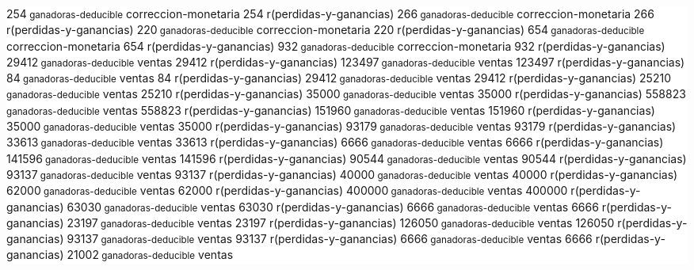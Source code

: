 <tr><td>254</td><td><small> ganadoras-deducible</small></td> <td colspan='2'>correccion-monetaria</td></tr>
<tr><td></td><td>254</td><td></td><td> r(perdidas-y-ganancias) </td></tr>
<tr><td>266</td><td><small> ganadoras-deducible</small></td> <td colspan='2'>correccion-monetaria</td></tr>
<tr><td></td><td>266</td><td></td><td> r(perdidas-y-ganancias) </td></tr>
<tr><td>220</td><td><small> ganadoras-deducible</small></td> <td colspan='2'>correccion-monetaria</td></tr>
<tr><td></td><td>220</td><td></td><td> r(perdidas-y-ganancias) </td></tr>
<tr><td>654</td><td><small> ganadoras-deducible</small></td> <td colspan='2'>correccion-monetaria</td></tr>
<tr><td></td><td>654</td><td></td><td> r(perdidas-y-ganancias) </td></tr>
<tr><td>932</td><td><small> ganadoras-deducible</small></td> <td colspan='2'>correccion-monetaria</td></tr>
<tr><td></td><td>932</td><td></td><td> r(perdidas-y-ganancias) </td></tr>
<tr><td>29412</td><td><small> ganadoras-deducible</small></td> <td colspan='2'>ventas</td></tr>
<tr><td></td><td>29412</td><td></td><td> r(perdidas-y-ganancias) </td></tr>
<tr><td>123497</td><td><small> ganadoras-deducible</small></td> <td colspan='2'>ventas</td></tr>
<tr><td></td><td>123497</td><td></td><td> r(perdidas-y-ganancias) </td></tr>
<tr><td>84</td><td><small> ganadoras-deducible</small></td> <td colspan='2'>ventas</td></tr>
<tr><td></td><td>84</td><td></td><td> r(perdidas-y-ganancias) </td></tr>
<tr><td>29412</td><td><small> ganadoras-deducible</small></td> <td colspan='2'>ventas</td></tr>
<tr><td></td><td>29412</td><td></td><td> r(perdidas-y-ganancias) </td></tr>
<tr><td>25210</td><td><small> ganadoras-deducible</small></td> <td colspan='2'>ventas</td></tr>
<tr><td></td><td>25210</td><td></td><td> r(perdidas-y-ganancias) </td></tr>
<tr><td>35000</td><td><small> ganadoras-deducible</small></td> <td colspan='2'>ventas</td></tr>
<tr><td></td><td>35000</td><td></td><td> r(perdidas-y-ganancias) </td></tr>
<tr><td>558823</td><td><small> ganadoras-deducible</small></td> <td colspan='2'>ventas</td></tr>
<tr><td></td><td>558823</td><td></td><td> r(perdidas-y-ganancias) </td></tr>
<tr><td>151960</td><td><small> ganadoras-deducible</small></td> <td colspan='2'>ventas</td></tr>
<tr><td></td><td>151960</td><td></td><td> r(perdidas-y-ganancias) </td></tr>
<tr><td>35000</td><td><small> ganadoras-deducible</small></td> <td colspan='2'>ventas</td></tr>
<tr><td></td><td>35000</td><td></td><td> r(perdidas-y-ganancias) </td></tr>
<tr><td>93179</td><td><small> ganadoras-deducible</small></td> <td colspan='2'>ventas</td></tr>
<tr><td></td><td>93179</td><td></td><td> r(perdidas-y-ganancias) </td></tr>
<tr><td>33613</td><td><small> ganadoras-deducible</small></td> <td colspan='2'>ventas</td></tr>
<tr><td></td><td>33613</td><td></td><td> r(perdidas-y-ganancias) </td></tr>
<tr><td>6666</td><td><small> ganadoras-deducible</small></td> <td colspan='2'>ventas</td></tr>
<tr><td></td><td>6666</td><td></td><td> r(perdidas-y-ganancias) </td></tr>
<tr><td>141596</td><td><small> ganadoras-deducible</small></td> <td colspan='2'>ventas</td></tr>
<tr><td></td><td>141596</td><td></td><td> r(perdidas-y-ganancias) </td></tr>
<tr><td>90544</td><td><small> ganadoras-deducible</small></td> <td colspan='2'>ventas</td></tr>
<tr><td></td><td>90544</td><td></td><td> r(perdidas-y-ganancias) </td></tr>
<tr><td>93137</td><td><small> ganadoras-deducible</small></td> <td colspan='2'>ventas</td></tr>
<tr><td></td><td>93137</td><td></td><td> r(perdidas-y-ganancias) </td></tr>
<tr><td>40000</td><td><small> ganadoras-deducible</small></td> <td colspan='2'>ventas</td></tr>
<tr><td></td><td>40000</td><td></td><td> r(perdidas-y-ganancias) </td></tr>
<tr><td>62000</td><td><small> ganadoras-deducible</small></td> <td colspan='2'>ventas</td></tr>
<tr><td></td><td>62000</td><td></td><td> r(perdidas-y-ganancias) </td></tr>
<tr><td>400000</td><td><small> ganadoras-deducible</small></td> <td colspan='2'>ventas</td></tr>
<tr><td></td><td>400000</td><td></td><td> r(perdidas-y-ganancias) </td></tr>
<tr><td>63030</td><td><small> ganadoras-deducible</small></td> <td colspan='2'>ventas</td></tr>
<tr><td></td><td>63030</td><td></td><td> r(perdidas-y-ganancias) </td></tr>
<tr><td>6666</td><td><small> ganadoras-deducible</small></td> <td colspan='2'>ventas</td></tr>
<tr><td></td><td>6666</td><td></td><td> r(perdidas-y-ganancias) </td></tr>
<tr><td>23197</td><td><small> ganadoras-deducible</small></td> <td colspan='2'>ventas</td></tr>
<tr><td></td><td>23197</td><td></td><td> r(perdidas-y-ganancias) </td></tr>
<tr><td>126050</td><td><small> ganadoras-deducible</small></td> <td colspan='2'>ventas</td></tr>
<tr><td></td><td>126050</td><td></td><td> r(perdidas-y-ganancias) </td></tr>
<tr><td>93137</td><td><small> ganadoras-deducible</small></td> <td colspan='2'>ventas</td></tr>
<tr><td></td><td>93137</td><td></td><td> r(perdidas-y-ganancias) </td></tr>
<tr><td>6666</td><td><small> ganadoras-deducible</small></td> <td colspan='2'>ventas</td></tr>
<tr><td></td><td>6666</td><td></td><td> r(perdidas-y-ganancias) </td></tr>
<tr><td>21002</td><td><small> ganadoras-deducible</small></td> <td colspan='2'>ventas</td></tr>